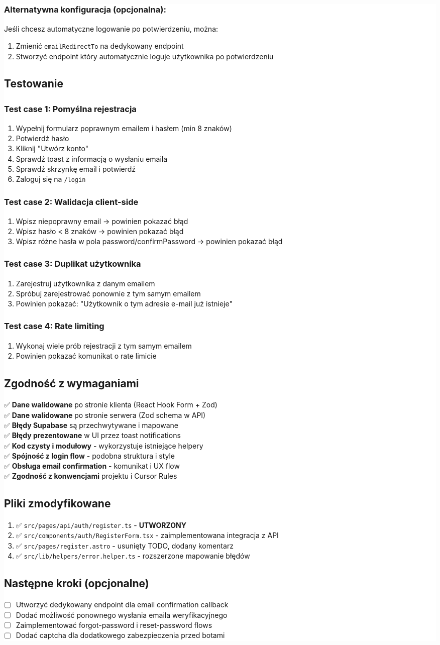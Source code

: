 ### Alternatywna konfiguracja (opcjonalna):

Jeśli chcesz automatyczne logowanie po potwierdzeniu, można:

1. Zmienić `emailRedirectTo` na dedykowany endpoint
2. Stworzyć endpoint który automatycznie loguje użytkownika po potwierdzeniu

## Testowanie

### Test case 1: Pomyślna rejestracja

1. Wypełnij formularz poprawnym emailem i hasłem (min 8 znaków)
2. Potwierdź hasło
3. Kliknij "Utwórz konto"
4. Sprawdź toast z informacją o wysłaniu emaila
5. Sprawdź skrzynkę email i potwierdź
6. Zaloguj się na `/login`

### Test case 2: Walidacja client-side

1. Wpisz niepoprawny email → powinien pokazać błąd
2. Wpisz hasło < 8 znaków → powinien pokazać błąd
3. Wpisz różne hasła w pola password/confirmPassword → powinien pokazać błąd

### Test case 3: Duplikat użytkownika

1. Zarejestruj użytkownika z danym emailem
2. Spróbuj zarejestrować ponownie z tym samym emailem
3. Powinien pokazać: "Użytkownik o tym adresie e-mail już istnieje"

### Test case 4: Rate limiting

1. Wykonaj wiele prób rejestracji z tym samym emailem
2. Powinien pokazać komunikat o rate limicie

## Zgodność z wymaganiami

✅ **Dane walidowane** po stronie klienta (React Hook Form + Zod)  
✅ **Dane walidowane** po stronie serwera (Zod schema w API)  
✅ **Błędy Supabase** są przechwytywane i mapowane  
✅ **Błędy prezentowane** w UI przez toast notifications  
✅ **Kod czysty i modułowy** - wykorzystuje istniejące helpery  
✅ **Spójność z login flow** - podobna struktura i style  
✅ **Obsługa email confirmation** - komunikat i UX flow  
✅ **Zgodność z konwencjami** projektu i Cursor Rules

## Pliki zmodyfikowane

1. ✅ `src/pages/api/auth/register.ts` - **UTWORZONY**
2. ✅ `src/components/auth/RegisterForm.tsx` - zaimplementowana integracja z API
3. ✅ `src/pages/register.astro` - usunięty TODO, dodany komentarz
4. ✅ `src/lib/helpers/error.helper.ts` - rozszerzone mapowanie błędów

## Następne kroki (opcjonalne)

- [ ] Utworzyć dedykowany endpoint dla email confirmation callback
- [ ] Dodać możliwość ponownego wysłania emaila weryfikacyjnego
- [ ] Zaimplementować forgot-password i reset-password flows
- [ ] Dodać captcha dla dodatkowego zabezpieczenia przed botami
